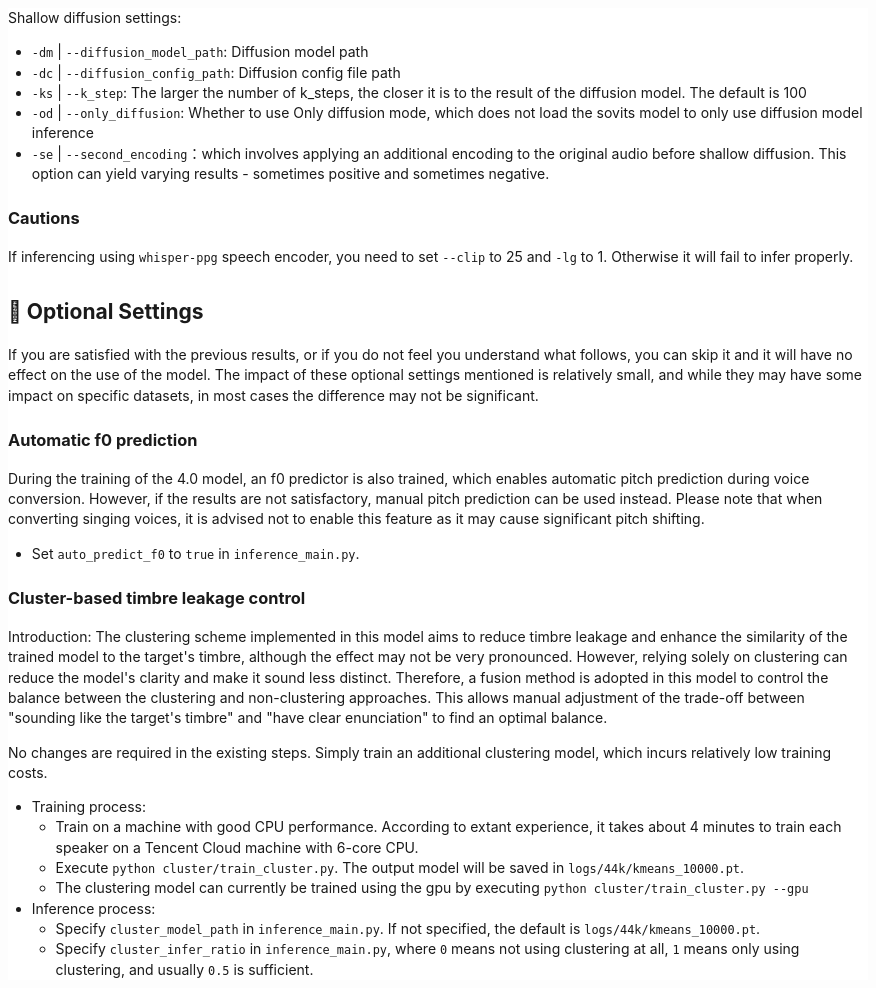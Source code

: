 Shallow diffusion settings:
- `-dm` | `--diffusion_model_path`: Diffusion model path
- `-dc` | `--diffusion_config_path`: Diffusion config file path
- `-ks` | `--k_step`: The larger the number of k_steps, the closer it is to the result of the diffusion model. The default is 100
- `-od` | `--only_diffusion`: Whether to use Only diffusion mode, which does not load the sovits model to only use diffusion model inference
- `-se` | `--second_encoding`：which involves applying an additional encoding to the original audio before shallow diffusion. This option can yield varying results - sometimes positive and sometimes negative.

### Cautions

If inferencing using `whisper-ppg` speech encoder, you need to set `--clip` to 25 and `-lg` to 1. Otherwise it will fail to infer properly.

## 🤔 Optional Settings

If you are satisfied with the previous results, or if you do not feel you understand what follows, you can skip it and it will have no effect on the use of the model. The impact of these optional settings mentioned is relatively small, and while they may have some impact on specific datasets, in most cases the difference may not be significant.

### Automatic f0 prediction

During the training of the 4.0 model, an f0 predictor is also trained, which enables automatic pitch prediction during voice conversion. However, if the results are not satisfactory, manual pitch prediction can be used instead. Please note that when converting singing voices, it is advised not to enable this feature as it may cause significant pitch shifting.

- Set `auto_predict_f0` to `true` in `inference_main.py`.

### Cluster-based timbre leakage control

Introduction: The clustering scheme implemented in this model aims to reduce timbre leakage and enhance the similarity of the trained model to the target's timbre, although the effect may not be very pronounced. However, relying solely on clustering can reduce the model's clarity and make it sound less distinct. Therefore, a fusion method is adopted in this model to control the balance between the clustering and non-clustering approaches. This allows manual adjustment of the trade-off between "sounding like the target's timbre" and "have clear enunciation" to find an optimal balance.

No changes are required in the existing steps. Simply train an additional clustering model, which incurs relatively low training costs.

- Training process:
  - Train on a machine with good CPU performance. According to extant experience, it takes about 4 minutes to train each speaker on a Tencent Cloud machine with 6-core CPU.
  - Execute `python cluster/train_cluster.py`. The output model will be saved in `logs/44k/kmeans_10000.pt`.
  - The clustering model can currently be trained using the gpu by executing `python cluster/train_cluster.py --gpu`
- Inference process:
  - Specify `cluster_model_path` in `inference_main.py`. If not specified, the default is `logs/44k/kmeans_10000.pt`.
  - Specify `cluster_infer_ratio` in `inference_main.py`, where `0` means not using clustering at all, `1` means only using clustering, and usually `0.5` is sufficient.

